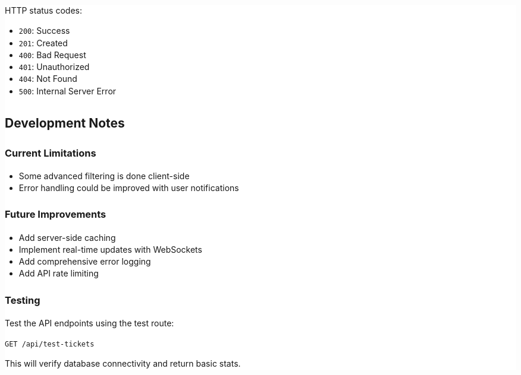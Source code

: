 HTTP status codes:
- `200`: Success
- `201`: Created
- `400`: Bad Request
- `401`: Unauthorized
- `404`: Not Found
- `500`: Internal Server Error

## Development Notes

### Current Limitations
- Some advanced filtering is done client-side
- Error handling could be improved with user notifications

### Future Improvements
- Add server-side caching
- Implement real-time updates with WebSockets
- Add comprehensive error logging
- Add API rate limiting

### Testing
Test the API endpoints using the test route:
```bash
GET /api/test-tickets
```

This will verify database connectivity and return basic stats. 